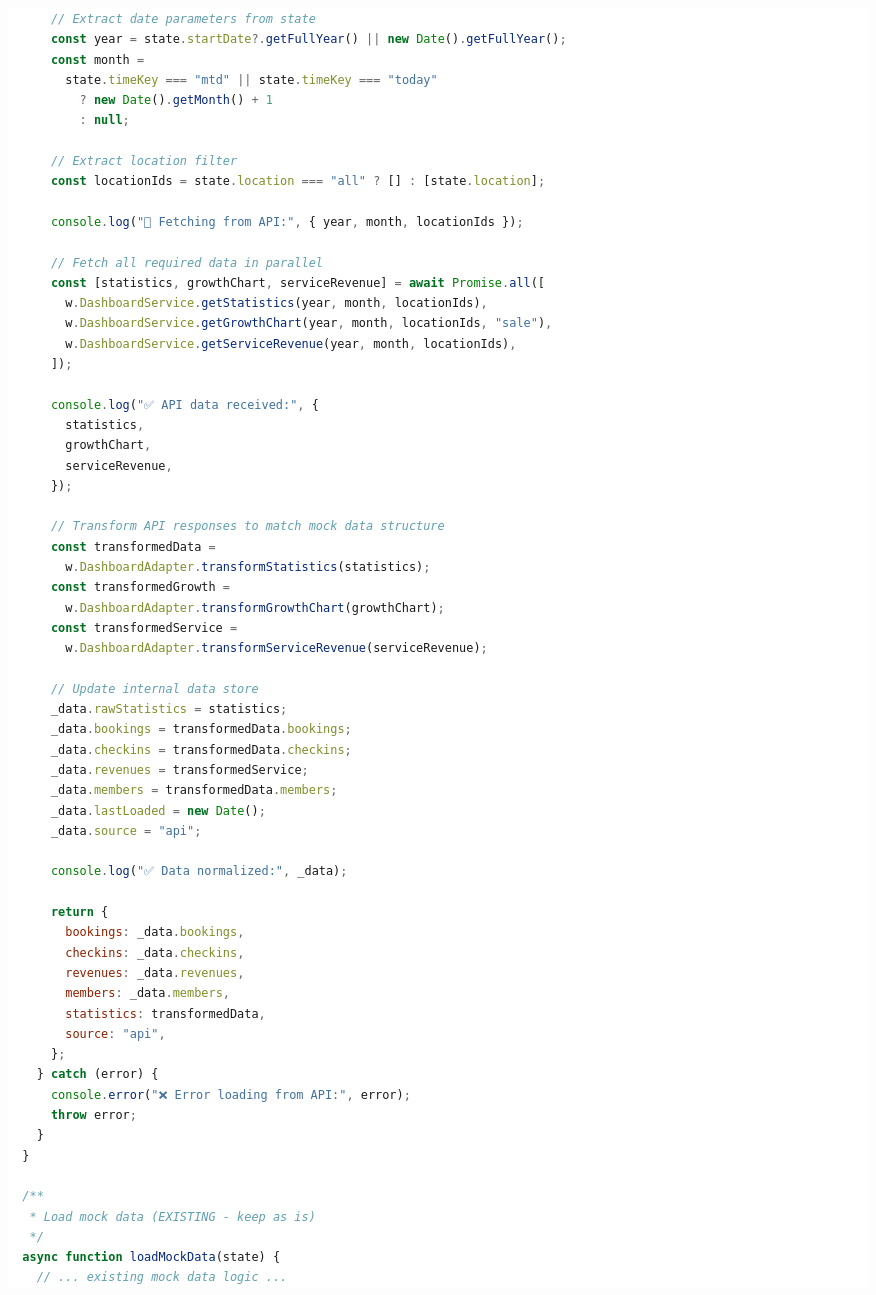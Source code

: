 ```javascript
      // Extract date parameters from state
      const year = state.startDate?.getFullYear() || new Date().getFullYear();
      const month =
        state.timeKey === "mtd" || state.timeKey === "today"
          ? new Date().getMonth() + 1
          : null;

      // Extract location filter
      const locationIds = state.location === "all" ? [] : [state.location];

      console.log("📡 Fetching from API:", { year, month, locationIds });

      // Fetch all required data in parallel
      const [statistics, growthChart, serviceRevenue] = await Promise.all([
        w.DashboardService.getStatistics(year, month, locationIds),
        w.DashboardService.getGrowthChart(year, month, locationIds, "sale"),
        w.DashboardService.getServiceRevenue(year, month, locationIds),
      ]);

      console.log("✅ API data received:", {
        statistics,
        growthChart,
        serviceRevenue,
      });

      // Transform API responses to match mock data structure
      const transformedData =
        w.DashboardAdapter.transformStatistics(statistics);
      const transformedGrowth =
        w.DashboardAdapter.transformGrowthChart(growthChart);
      const transformedService =
        w.DashboardAdapter.transformServiceRevenue(serviceRevenue);

      // Update internal data store
      _data.rawStatistics = statistics;
      _data.bookings = transformedData.bookings;
      _data.checkins = transformedData.checkins;
      _data.revenues = transformedService;
      _data.members = transformedData.members;
      _data.lastLoaded = new Date();
      _data.source = "api";

      console.log("✅ Data normalized:", _data);

      return {
        bookings: _data.bookings,
        checkins: _data.checkins,
        revenues: _data.revenues,
        members: _data.members,
        statistics: transformedData,
        source: "api",
      };
    } catch (error) {
      console.error("❌ Error loading from API:", error);
      throw error;
    }
  }

  /**
   * Load mock data (EXISTING - keep as is)
   */
  async function loadMockData(state) {
    // ... existing mock data logic ...
```